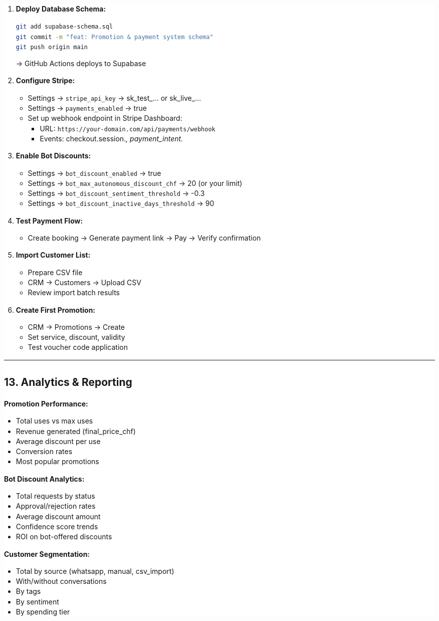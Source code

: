 1. **Deploy Database Schema:**
   ```bash
   git add supabase-schema.sql
   git commit -m "feat: Promotion & payment system schema"
   git push origin main
   ```
   → GitHub Actions deploys to Supabase

2. **Configure Stripe:**
   - Settings → `stripe_api_key` → sk_test_... or sk_live_...
   - Settings → `payments_enabled` → true
   - Set up webhook endpoint in Stripe Dashboard:
     - URL: `https://your-domain.com/api/payments/webhook`
     - Events: checkout.session.*, payment_intent.*

3. **Enable Bot Discounts:**
   - Settings → `bot_discount_enabled` → true
   - Settings → `bot_max_autonomous_discount_chf` → 20 (or your limit)
   - Settings → `bot_discount_sentiment_threshold` → -0.3
   - Settings → `bot_discount_inactive_days_threshold` → 90

4. **Test Payment Flow:**
   - Create booking → Generate payment link → Pay → Verify confirmation

5. **Import Customer List:**
   - Prepare CSV file
   - CRM → Customers → Upload CSV
   - Review import batch results

6. **Create First Promotion:**
   - CRM → Promotions → Create
   - Set service, discount, validity
   - Test voucher code application

---

## 13. Analytics & Reporting

**Promotion Performance:**
- Total uses vs max uses
- Revenue generated (final_price_chf)
- Average discount per use
- Conversion rates
- Most popular promotions

**Bot Discount Analytics:**
- Total requests by status
- Approval/rejection rates
- Average discount amount
- Confidence score trends
- ROI on bot-offered discounts

**Customer Segmentation:**
- Total by source (whatsapp, manual, csv_import)
- With/without conversations
- By tags
- By sentiment
- By spending tier
